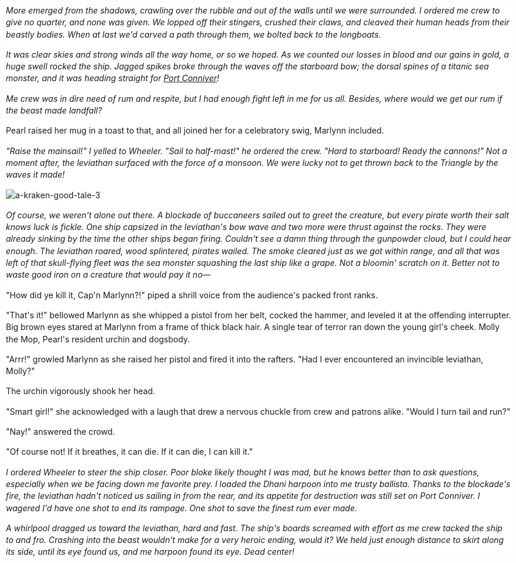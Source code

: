 _More emerged from the shadows, crawling over the rubble and out of the walls until we were surrounded. I ordered me crew to give no quarter, and none was given. We lopped off their stingers, crushed their claws, and cleaved their human heads from their beastly bodies. When at last we'd carved a path through them, we bolted back to the longboats._

_It was clear skies and strong winds all the way home, or so we hoped. As we counted our losses in blood and our gains in gold, a huge swell rocked the ship. Jagged spikes broke through the waves off the starboard bow; the dorsal spines of a titanic sea monster, and it was heading straight for [Port Conniver](../../regions/high-seas/port-conniver/port-conniver.md)!_

_Me crew was in dire need of rum and respite, but I had enough fight left in me for us all. Besides, where would we get our rum if the beast made landfall?_

Pearl raised her mug in a toast to that, and all joined her for a celebratory swig, Marlynn included.

_"Raise the mainsail!" I yelled to Wheeler. "Sail to half-mast!" he ordered the crew. "Hard to starboard! Ready the cannons!" Not a moment after, the leviathan surfaced with the force of a monsoon. We were lucky not to get thrown back to the Triangle by the waves it made!_

![a-kraken-good-tale-3](https://d2hl7maqck52px.cloudfront.net/main-story/18-high-seas/a-kraken-good-tale-3.webp)

_Of course, we weren't alone out there. A blockade of buccaneers sailed out to greet the creature, but every pirate worth their salt knows luck is fickle. One ship capsized in the leviathan's bow wave and two more were thrust against the rocks. They were already sinking by the time the other ships began firing. Couldn't see a damn thing through the gunpowder cloud, but I could hear enough. The leviathan roared, wood splintered, pirates wailed. The smoke cleared just as we got within range, and all that was left of that skull-flying fleet was the sea monster squashing the last ship like a grape. Not a bloomin' scratch on it. Better not to waste good iron on a creature that would pay it no—_

"How did ye kill it, Cap'n Marlynn?!" piped a shrill voice from the audience's packed front ranks.

"That's it!" bellowed Marlynn as she whipped a pistol from her belt, cocked the hammer, and leveled it at the offending interrupter. Big brown eyes stared at Marlynn from a frame of thick black hair. A single tear of terror ran down the young girl's cheek. Molly the Mop, Pearl's resident urchin and dogsbody.

"Arrr!" growled Marlynn as she raised her pistol and fired it into the rafters. "Had I ever encountered an invincible leviathan, Molly?"

The urchin vigorously shook her head.

"Smart girl!" she acknowledged with a laugh that drew a nervous chuckle from crew and patrons alike. "Would I turn tail and run?"

"Nay!" answered the crowd.

"Of course not! If it breathes, it can die. If it can die, I can kill it."

_I ordered Wheeler to steer the ship closer. Poor bloke likely thought I was mad, but he knows better than to ask questions, especially when we be facing down me favorite prey. I loaded the Dhani harpoon into me trusty ballista. Thanks to the blockade's fire, the leviathan hadn't noticed us sailing in from the rear, and its appetite for destruction was still set on Port Conniver. I wagered I'd have one shot to end its rampage. One shot to save the finest rum ever made._

_A whirlpool dragged us toward the leviathan, hard and fast. The ship's boards screamed with effort as me crew tacked the ship to and fro. Crashing into the beast wouldn't make for a very heroic ending, would it? We held just enough distance to skirt along its side, until its eye found us, and me harpoon found its eye. Dead center!_
